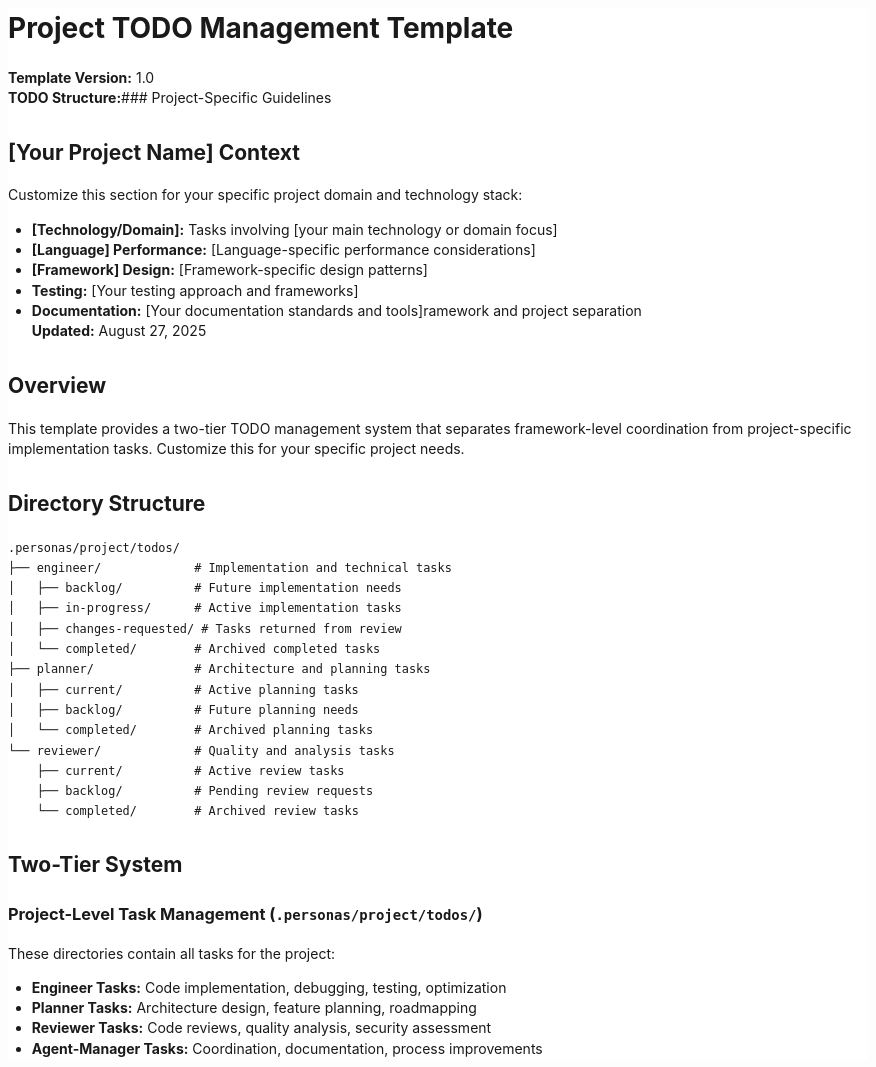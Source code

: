 # Project TODO Management Template

**Template Version:** 1.0  
**TODO Structure:**### Project-Specific Guidelines

## [Your Project Name] Context

Customize this section for your specific project domain and technology stack:

- **[Technology/Domain]:** Tasks involving [your main technology or domain focus]
- **[Language] Performance:** [Language-specific performance considerations]
- **[Framework] Design:** [Framework-specific design patterns]
- **Testing:** [Your testing approach and frameworks]
- **Documentation:** [Your documentation standards and tools]ramework and project separation  
**Updated:** August 27, 2025

## Overview

This template provides a two-tier TODO management system that separates framework-level coordination from project-specific implementation tasks. Customize this for your specific project needs.

## Directory Structure

```text
.personas/project/todos/
├── engineer/             # Implementation and technical tasks
│   ├── backlog/          # Future implementation needs
│   ├── in-progress/      # Active implementation tasks
│   ├── changes-requested/ # Tasks returned from review
│   └── completed/        # Archived completed tasks
├── planner/              # Architecture and planning tasks
│   ├── current/          # Active planning tasks
│   ├── backlog/          # Future planning needs
│   └── completed/        # Archived planning tasks
└── reviewer/             # Quality and analysis tasks
    ├── current/          # Active review tasks
    ├── backlog/          # Pending review requests
    └── completed/        # Archived review tasks
```

## Two-Tier System

### Project-Level Task Management (`.personas/project/todos/`)

These directories contain all tasks for the project:

- **Engineer Tasks:** Code implementation, debugging, testing, optimization
- **Planner Tasks:** Architecture design, feature planning, roadmapping
- **Reviewer Tasks:** Code reviews, quality analysis, security assessment
- **Agent-Manager Tasks:** Coordination, documentation, process improvements
